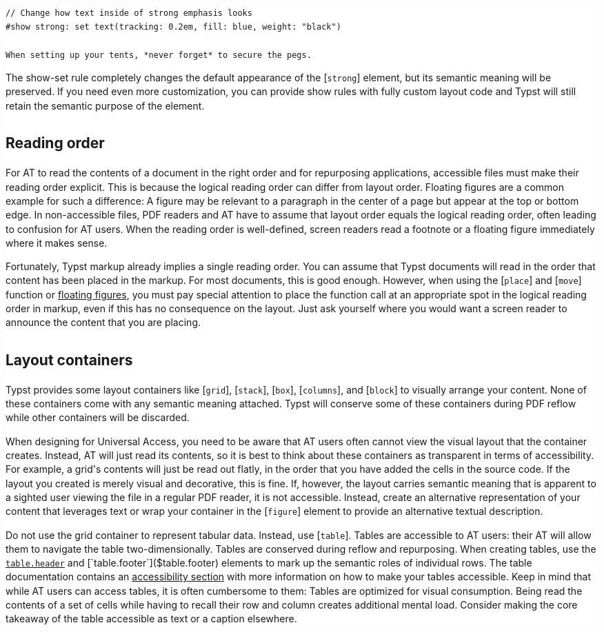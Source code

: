 ```example
// Change how text inside of strong emphasis looks
#show strong: set text(tracking: 0.2em, fill: blue, weight: "black")

When setting up your tents, *never forget* to secure the pegs.
```

The show-set rule completely changes the default appearance of the [`strong`] element, but its semantic meaning will be preserved. If you need even more customization, you can provide show rules with fully custom layout code and Typst will still retain the semantic purpose of the element.

## Reading order

For AT to read the contents of a document in the right order and for repurposing applications, accessible files must make their reading order explicit. This is because the logical reading order can differ from layout order. Floating figures are a common example for such a difference: A figure may be relevant to a paragraph in the center of a page but appear at the top or bottom edge. In non-accessible files, PDF readers and AT have to assume that layout order equals the logical reading order, often leading to confusion for AT users. When the reading order is well-defined, screen readers read a footnote or a floating figure immediately where it makes sense.

Fortunately, Typst markup already implies a single reading order. You can assume that Typst documents will read in the order that content has been placed in the markup. For most documents, this is good enough. However, when using the [`place`] and [`move`] function or [floating figures]($figure.placement), you must pay special attention to place the function call at an appropriate spot in the logical reading order in markup, even if this has no consequence on the layout. Just ask yourself where you would want a screen reader to announce the content that you are placing.

## Layout containers

Typst provides some layout containers like [`grid`], [`stack`], [`box`], [`columns`], and [`block`] to visually arrange your content. None of these containers come with any semantic meaning attached. Typst will conserve some of these containers during PDF reflow while other containers will be discarded.

When designing for Universal Access, you need to be aware that AT users often cannot view the visual layout that the container creates. Instead, AT will just read its contents, so it is best to think about these containers as transparent in terms of accessibility. For example, a grid's contents will just be read out flatly, in the order that you have added the cells in the source code. If the layout you created is merely visual and decorative, this is fine. If, however, the layout carries semantic meaning that is apparent to a sighted user viewing the file in a regular PDF reader, it is not accessible. Instead, create an alternative representation of your content that leverages text or wrap your container in the [`figure`] element to provide an alternative textual description.

Do not use the grid container to represent tabular data. Instead, use [`table`]. Tables are accessible to AT users: their AT will allow them to navigate the table two-dimensionally. Tables are conserved during reflow and repurposing. When creating tables, use the [`table.header`]($table.header) and [`table.footer`]($table.footer) elements to mark up the semantic roles of individual rows. The table documentation contains an [accessibility section]($table/#accessibility) with more information on how to make your tables accessible. Keep in mind that while AT users can access tables, it is often cumbersome to them: Tables are optimized for visual consumption. Being read the contents of a set of cells while having to recall their row and column creates additional mental load. Consider making the core takeaway of the table accessible as text or a caption elsewhere.


[^1]: Dataset from the German Federal Statistics Authority (Statistisches Bundesamt, Destatis). ["Bruttostromerzeugung nach Energieträgern in Deutschland ab 1990"](https://www.destatis.de/DE/Themen/Branchen-Unternehmen/Energie/Erzeugung/bar-chart-race.html), 2025, available under the _Data licence Germany – attribution – version 2.0._
[^2]: For example, when using footnotes, the check "Lbl and LBody must be children of LI" in the "List" section is expected to fail.
[NVDA]: https://www.nvaccess.org/download/
[Acrobat]: https://www.adobe.com/acrobat.html
[VoiceOver]: https://support.apple.com/guide/voiceover/welcome/mac
[wcag-contrast]: https://webaim.org/resources/contrastchecker/ "WebAIM Contrast Checker"
[wcag-sg-1412-us]: https://www.w3.org/WAI/WCAG21/Understanding/text-spacing.html "Understanding SC 1.4.12: Text Spacing (Level AA)"
[alt-text-tips]: https://webaim.org/techniques/alttext/
[iso-3166-1-alpha-2]: https://en.wikipedia.org/wiki/ISO_3166-1_alpha-2 "ISO 3166-1 alpha-2"
[iso-639-1-list]: https://en.wikipedia.org/wiki/List_of_ISO_639_language_codes "List of ISO 639 language codes"
[iso-639-2-list]: https://en.wikipedia.org/wiki/List_of_ISO_639-2_codes "List of ISO 639-2 codes"
[iso-639-3-list]: https://en.wikipedia.org/wiki/List_of_ISO_639-3_codes "List of ISO 639-3 codes"
[WCAG]: https://www.w3.org/TR/WCAG21/
[EN301549]: https://www.etsi.org/deliver/etsi_en/301500_301599/301549/03.02.01_60/en_301549v030201p.pdf
[EAA]: https://eur-lex.europa.eu/eli/dir/2019/882/oj "Directive (EU) 2019/882 of the European Parliament and of the Council of 17 April 2019 on the accessibility requirements for products and services (Text with EEA relevance)"
[ADA-2]: https://www.ada.gov/law-and-regs/regulations/title-ii-2010-regulations/ "Americans with Disabilities Act Title II Regulations"
[ADA-dominos]: https://www.boia.org/blog/the-robles-v.-dominos-settlement-and-why-it-matters "The Robles v. Domino’s Settlement (And Why It Matters)"
[color-blind-simulator]: https://daltonlens.org/colorblindness-simulator "Online Color Blindness Simulators"
[unic-pua]: https://en.wikipedia.org/wiki/Private_Use_Areas "Private Use Areas"
[pdf-ua-free]: https://pdfa.org/sponsored-standards/ "Sponsored ISO standards for PDF technology"
[WTPDF]: https://pdfa.org/wtpdf/ "Well-Tagged PDF (WTPDF)"
[acro-check]: https://helpx.adobe.com/acrobat/using/create-verify-pdf-accessibility.html "Create and verify PDF accessibility (Acrobat Pro)"
[acro-check-outline]: https://helpx.adobe.com/acrobat/using/create-verify-pdf-accessibility.html#Bookmarks "Create and verify PDF accessibility (Acrobat Pro) - Bookmarks"
[veraPDF]: https://verapdf.org "Industry Supported PDF/A Validation"
[PAC]: https://pac.pdf-accessibility.org/en "PDF Accessibility Checker"
[Typst Forum]: https://forum.typst.app/
[Discord]: https://discord.gg/2uDybryKPe
[checklist-unib]: https://www.uni-bremen.de/fileadmin/user_upload/universitaet/Digitale_Transformation/Projekt_BALLON/Checklisten/2._Auflage_englisch/Checklist_for_accessible_PDF_ENG-US_ver2.pdf "Accessible E-Learning and Teaching - Checklist for Creating and Reviewing Accessible PDF Documents"
[checklist-canada]: https://a11y.canada.ca/en/pdf-accessibility-checklist/ "PDF accessibility checklist"
[checklist-us-ssa]: https://www.ssa.gov/accessibility/checklists/PDF_508_Compliance_Checklist.pdf
[Evince]: https://wiki.gnome.org/Apps/Evince/
[Okular]: https://okular.kde.org/ "Okular - The Universal Document Viewer"
[Orca]: https://orca.gnome.org "Orca - A free and open source screen reader"
[heron]: https://commons.wikimedia.org/wiki/File:Reiher_im_Flug.jpg
[dpub-aria]: https://www.w3.org/TR/dpub-aria-1.1/ "Specification for Digital Publishing WAI-ARIA Module 1.1"